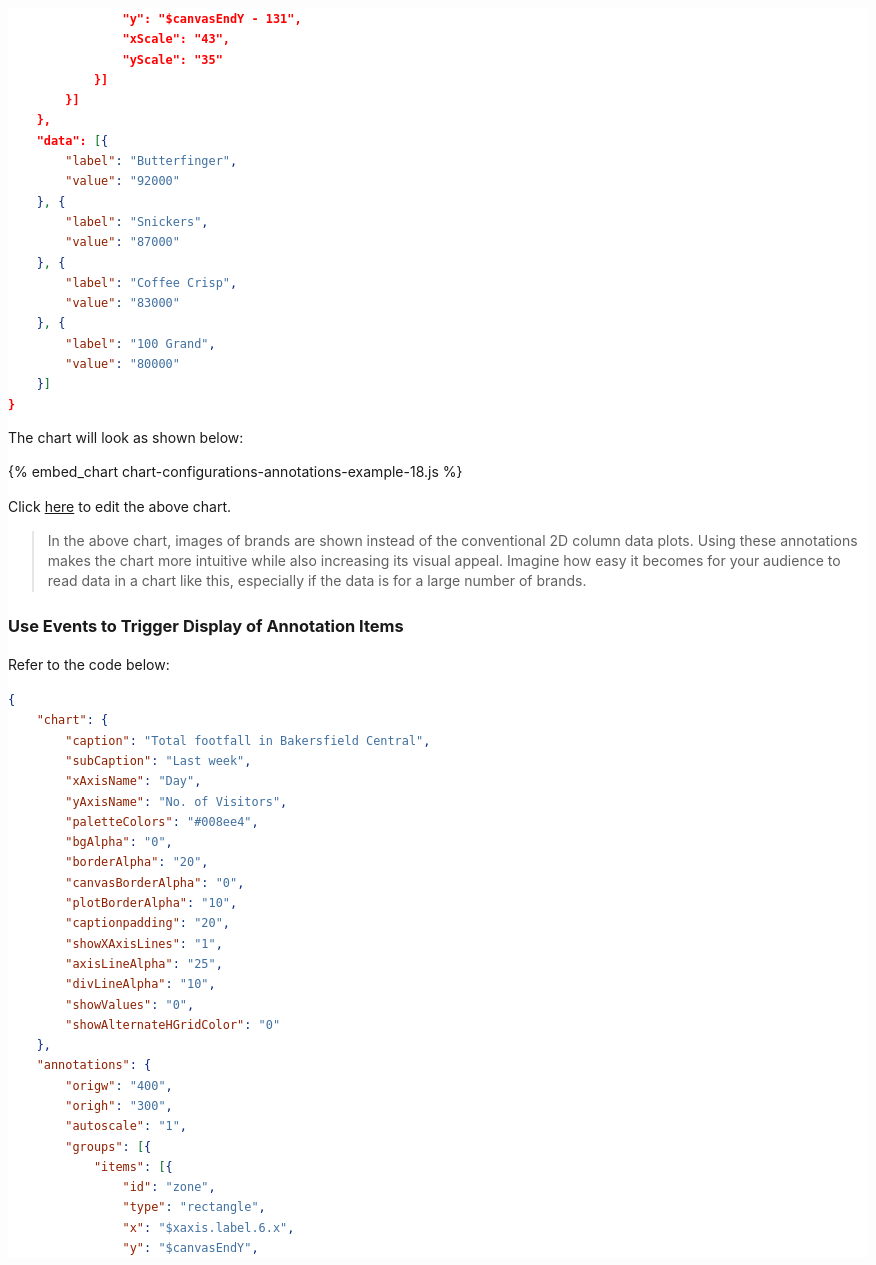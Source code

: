 ```json
                "y": "$canvasEndY - 131",
                "xScale": "43",
                "yScale": "35"
            }]
        }]
    },
    "data": [{
        "label": "Butterfinger",
        "value": "92000"
    }, {
        "label": "Snickers",
        "value": "87000"
    }, {
        "label": "Coffee Crisp",
        "value": "83000"
    }, {
        "label": "100 Grand",
        "value": "80000"
    }]
}
```

The chart will look as shown below:

{% embed_chart chart-configurations-annotations-example-18.js %}

Click [here](http://jsfiddle.net/fusioncharts/rpsrtk8a/) to edit the above chart.

> In the above chart, images of brands are shown instead of the conventional 2D column data plots. Using these annotations makes the chart more intuitive while also increasing its visual appeal. Imagine how easy it becomes for your audience to read data in a chart like this, especially if the data is for a large number of brands.

### Use Events to Trigger Display of Annotation Items

Refer to the code below:

```json
{
    "chart": {
        "caption": "Total footfall in Bakersfield Central",
        "subCaption": "Last week",
        "xAxisName": "Day",
        "yAxisName": "No. of Visitors",
        "paletteColors": "#008ee4",
        "bgAlpha": "0",
        "borderAlpha": "20",
        "canvasBorderAlpha": "0",
        "plotBorderAlpha": "10",
        "captionpadding": "20",
        "showXAxisLines": "1",
        "axisLineAlpha": "25",
        "divLineAlpha": "10",
        "showValues": "0",
        "showAlternateHGridColor": "0"
    },
    "annotations": {
        "origw": "400",
        "origh": "300",
        "autoscale": "1",
        "groups": [{
            "items": [{
                "id": "zone",
                "type": "rectangle",
                "x": "$xaxis.label.6.x",
                "y": "$canvasEndY",
```